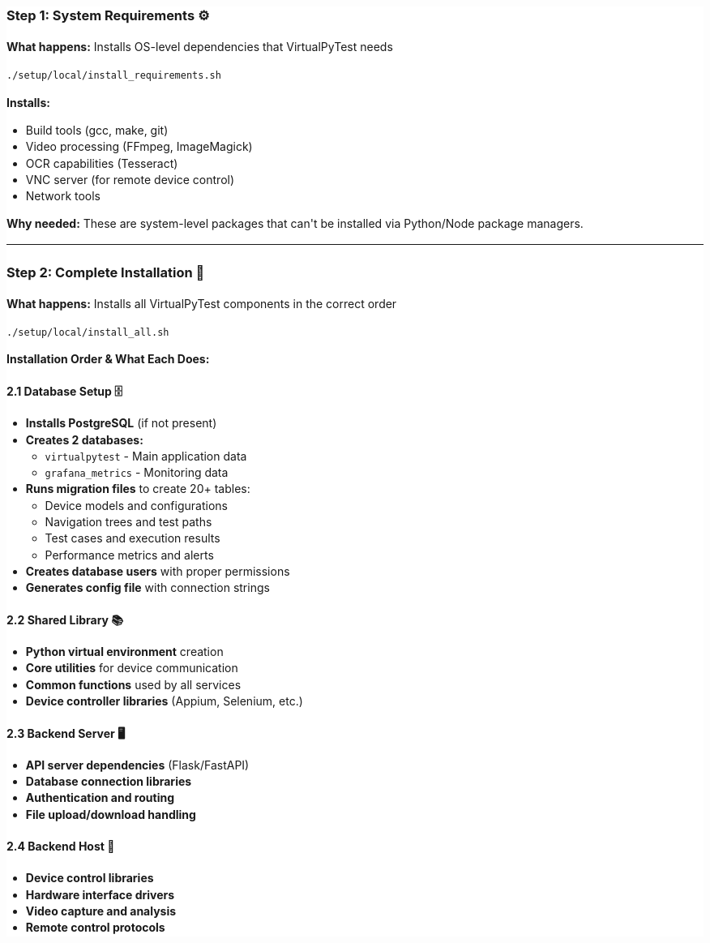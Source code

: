 ### **Step 1: System Requirements** ⚙️
**What happens:** Installs OS-level dependencies that VirtualPyTest needs
```bash
./setup/local/install_requirements.sh
```

**Installs:**
- Build tools (gcc, make, git)
- Video processing (FFmpeg, ImageMagick)
- OCR capabilities (Tesseract)
- VNC server (for remote device control)
- Network tools

**Why needed:** These are system-level packages that can't be installed via Python/Node package managers.

---

### **Step 2: Complete Installation** 🎯
**What happens:** Installs all VirtualPyTest components in the correct order
```bash
./setup/local/install_all.sh
```

**Installation Order & What Each Does:**

#### **2.1 Database Setup** 🗄️
- **Installs PostgreSQL** (if not present)
- **Creates 2 databases:**
  - `virtualpytest` - Main application data
  - `grafana_metrics` - Monitoring data
- **Runs migration files** to create 20+ tables:
  - Device models and configurations
  - Navigation trees and test paths
  - Test cases and execution results
  - Performance metrics and alerts
- **Creates database users** with proper permissions
- **Generates config file** with connection strings

#### **2.2 Shared Library** 📚
- **Python virtual environment** creation
- **Core utilities** for device communication
- **Common functions** used by all services
- **Device controller libraries** (Appium, Selenium, etc.)

#### **2.3 Backend Server** 🖥️
- **API server dependencies** (Flask/FastAPI)
- **Database connection libraries**
- **Authentication and routing**
- **File upload/download handling**

#### **2.4 Backend Host** 🤖
- **Device control libraries**
- **Hardware interface drivers**
- **Video capture and analysis**
- **Remote control protocols**
